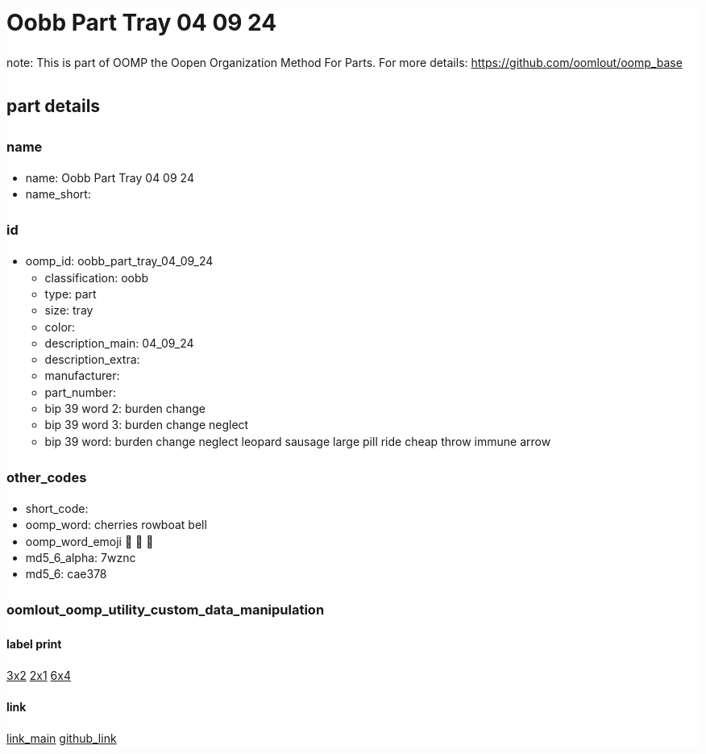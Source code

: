 # Oobb Part Tray 04 09 24  

note: This is part of OOMP the Oopen Organization Method For Parts. For more details: https://github.com/oomlout/oomp_base

##  part details





### name
* name: Oobb Part Tray 04 09 24
* name_short: 
### id
* oomp_id: oobb_part_tray_04_09_24
  * classification: oobb
  * type: part
  * size: tray
  * color: 
  * description_main: 04_09_24
  * description_extra: 
  * manufacturer: 
  * part_number: 
  * bip 39 word 2: burden change
  * bip 39 word 3: burden change neglect
  * bip 39 word: burden change neglect leopard sausage large pill ride cheap throw immune arrow

### other_codes
* short_code: 
* oomp_word: cherries rowboat bell
* oomp_word_emoji :cherries: :rowboat: :bell:
* md5_6_alpha: 7wznc
* md5_6: cae378






### oomlout_oomp_utility_custom_data_manipulation
#### label print
[3x2](http://192.168.1.245:1112/?label=oomp%207wznc)
[2x1](http://192.168.1.242:1112/?label=oomp%207wznc)
[6x4](http://192.168.1.55:1112/?label=oomp%207wznc)    

#### link

[link_main](https://github.com/oomlout/oomlout_oomp_current_version_messy/tree/main/parts/oobb_part_tray_04_09_24) [github_link](https://github.com/oomlout/oomlout_oomp_part_src/tree/main/parts/oobb_part_tray_04_09_24)                             
